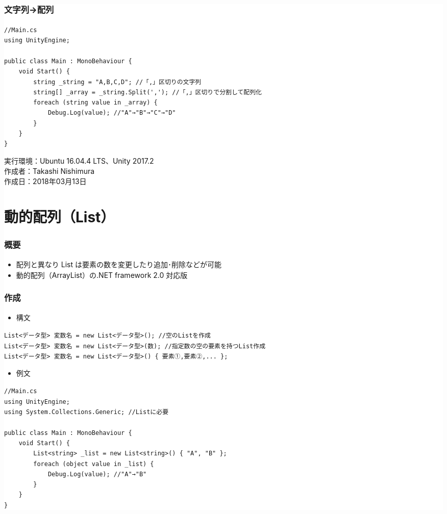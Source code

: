 ### 文字列→配列
```
//Main.cs
using UnityEngine;

public class Main : MonoBehaviour {
    void Start() {
        string _string = "A,B,C,D"; //「,」区切りの文字列
        string[] _array = _string.Split(','); //「,」区切りで分割して配列化
        foreach (string value in _array) {
            Debug.Log(value); //"A"→"B"→"C"→"D"
        }
    }
}
```

実行環境：Ubuntu 16.04.4 LTS、Unity 2017.2  
作成者：Takashi Nishimura  
作成日：2018年03月13日


<a name="動的配列（List）"></a>
# <b>動的配列（List）</b>

### 概要
* 配列と異なり List は要素の数を変更したり追加･削除などが可能
* 動的配列（ArrayList）の.NET framework 2.0 対応版

### 作成
* 構文
```
List<データ型> 変数名 = new List<データ型>(); //空のListを作成
List<データ型> 変数名 = new List<データ型>(数); //指定数の空の要素を持つList作成
List<データ型> 変数名 = new List<データ型>() { 要素①,要素②,... };
```
* 例文
```
//Main.cs
using UnityEngine;
using System.Collections.Generic; //Listに必要

public class Main : MonoBehaviour {
    void Start() {
        List<string> _list = new List<string>() { "A", "B" };
        foreach (object value in _list) {
            Debug.Log(value); //"A"→"B"
        }
    }
}
```
